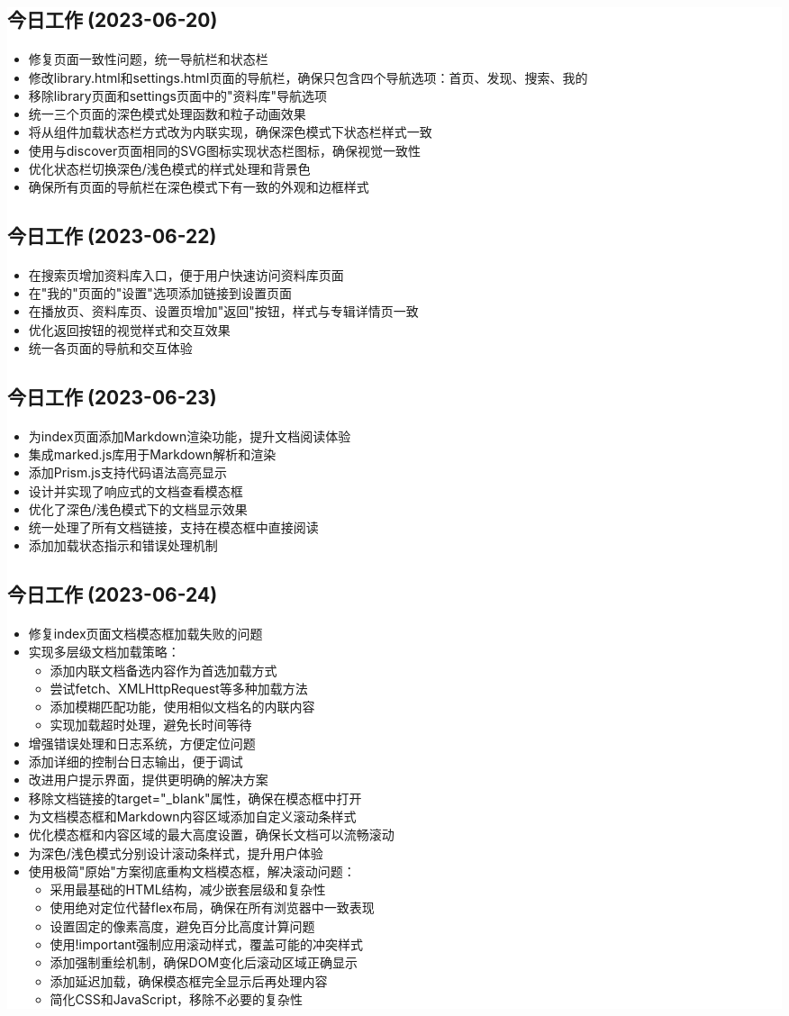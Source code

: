 ## 今日工作 (2023-06-20)
- 修复页面一致性问题，统一导航栏和状态栏
- 修改library.html和settings.html页面的导航栏，确保只包含四个导航选项：首页、发现、搜索、我的
- 移除library页面和settings页面中的"资料库"导航选项
- 统一三个页面的深色模式处理函数和粒子动画效果
- 将从组件加载状态栏方式改为内联实现，确保深色模式下状态栏样式一致
- 使用与discover页面相同的SVG图标实现状态栏图标，确保视觉一致性
- 优化状态栏切换深色/浅色模式的样式处理和背景色
- 确保所有页面的导航栏在深色模式下有一致的外观和边框样式

## 今日工作 (2023-06-22)
- 在搜索页增加资料库入口，便于用户快速访问资料库页面
- 在"我的"页面的"设置"选项添加链接到设置页面
- 在播放页、资料库页、设置页增加"返回"按钮，样式与专辑详情页一致
- 优化返回按钮的视觉样式和交互效果
- 统一各页面的导航和交互体验

## 今日工作 (2023-06-23)
- 为index页面添加Markdown渲染功能，提升文档阅读体验
- 集成marked.js库用于Markdown解析和渲染
- 添加Prism.js支持代码语法高亮显示
- 设计并实现了响应式的文档查看模态框
- 优化了深色/浅色模式下的文档显示效果
- 统一处理了所有文档链接，支持在模态框中直接阅读
- 添加加载状态指示和错误处理机制

## 今日工作 (2023-06-24)
- 修复index页面文档模态框加载失败的问题
- 实现多层级文档加载策略：
  - 添加内联文档备选内容作为首选加载方式
  - 尝试fetch、XMLHttpRequest等多种加载方法
  - 添加模糊匹配功能，使用相似文档名的内联内容
  - 实现加载超时处理，避免长时间等待
- 增强错误处理和日志系统，方便定位问题
- 添加详细的控制台日志输出，便于调试
- 改进用户提示界面，提供更明确的解决方案
- 移除文档链接的target="_blank"属性，确保在模态框中打开
- 为文档模态框和Markdown内容区域添加自定义滚动条样式
- 优化模态框和内容区域的最大高度设置，确保长文档可以流畅滚动
- 为深色/浅色模式分别设计滚动条样式，提升用户体验
- 使用极简"原始"方案彻底重构文档模态框，解决滚动问题：
  - 采用最基础的HTML结构，减少嵌套层级和复杂性
  - 使用绝对定位代替flex布局，确保在所有浏览器中一致表现
  - 设置固定的像素高度，避免百分比高度计算问题
  - 使用!important强制应用滚动样式，覆盖可能的冲突样式
  - 添加强制重绘机制，确保DOM变化后滚动区域正确显示
  - 添加延迟加载，确保模态框完全显示后再处理内容
  - 简化CSS和JavaScript，移除不必要的复杂性
